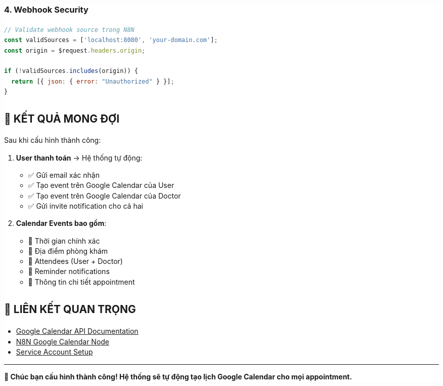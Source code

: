 ### 4. Webhook Security  
```javascript
// Validate webhook source trong N8N
const validSources = ['localhost:8080', 'your-domain.com'];
const origin = $request.headers.origin;

if (!validSources.includes(origin)) {
  return [{ json: { error: "Unauthorized" } }];
}
```

## 📱 KẾT QUẢ MONG ĐỢI

Sau khi cấu hình thành công:

1. **User thanh toán** → Hệ thống tự động:
   - ✅ Gửi email xác nhận
   - ✅ Tạo event trên Google Calendar của User
   - ✅ Tạo event trên Google Calendar của Doctor
   - ✅ Gửi invite notification cho cả hai

2. **Calendar Events bao gồm**:
   - 📅 Thời gian chính xác
   - 📍 Địa điểm phòng khám
   - 👥 Attendees (User + Doctor)
   - 🔔 Reminder notifications
   - 📝 Thông tin chi tiết appointment

## 🔗 LIÊN KẾT QUAN TRỌNG

- [Google Calendar API Documentation](https://developers.google.com/calendar/api)
- [N8N Google Calendar Node](https://docs.n8n.io/integrations/builtin/app-nodes/n8n-nodes-base.googlecalendar/)
- [Service Account Setup](https://developers.google.com/identity/protocols/oauth2/service-account)

---

**🎉 Chúc bạn cấu hình thành công! Hệ thống sẽ tự động tạo lịch Google Calendar cho mọi appointment.** 